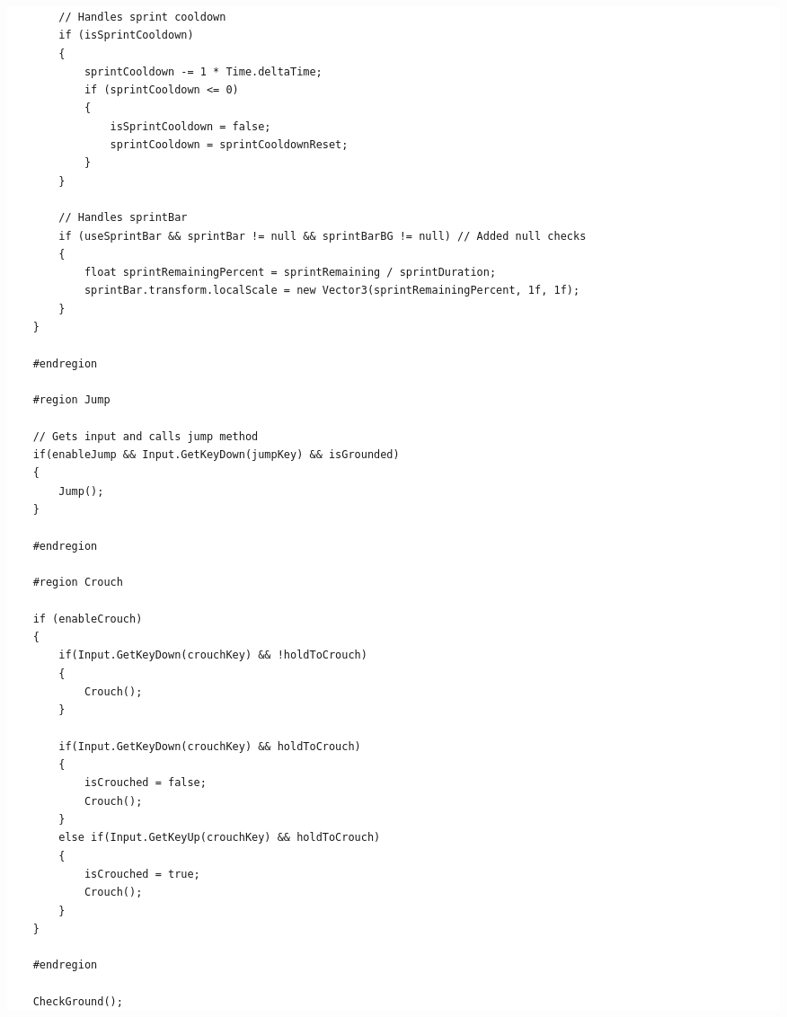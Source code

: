             // Handles sprint cooldown 
            if (isSprintCooldown)
            {
                sprintCooldown -= 1 * Time.deltaTime;
                if (sprintCooldown <= 0)
                {
                    isSprintCooldown = false;
                    sprintCooldown = sprintCooldownReset;
                }
            }

            // Handles sprintBar 
            if (useSprintBar && sprintBar != null && sprintBarBG != null) // Added null checks
            {
                float sprintRemainingPercent = sprintRemaining / sprintDuration;
                sprintBar.transform.localScale = new Vector3(sprintRemainingPercent, 1f, 1f);
            }
        }

        #endregion

        #region Jump

        // Gets input and calls jump method
        if(enableJump && Input.GetKeyDown(jumpKey) && isGrounded)
        {
            Jump();
        }

        #endregion

        #region Crouch

        if (enableCrouch)
        {
            if(Input.GetKeyDown(crouchKey) && !holdToCrouch)
            {
                Crouch();
            }
            
            if(Input.GetKeyDown(crouchKey) && holdToCrouch)
            {
                isCrouched = false;
                Crouch();
            }
            else if(Input.GetKeyUp(crouchKey) && holdToCrouch)
            {
                isCrouched = true;
                Crouch();
            }
        }

        #endregion

        CheckGround();
